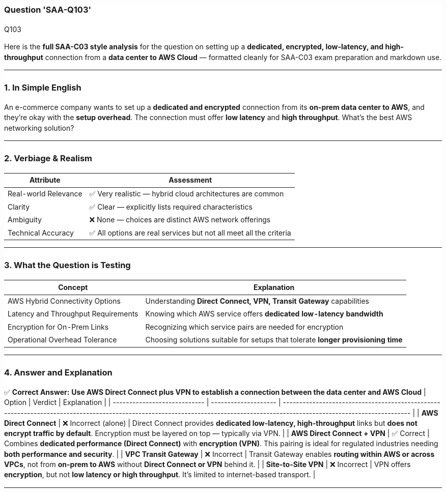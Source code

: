 
### Question 'SAA-Q103'

Q103

Here is the **full SAA-C03 style analysis** for the question on setting up a **dedicated, encrypted, low-latency, and high-throughput** connection from a **data center to AWS Cloud** — formatted cleanly for SAA-C03 exam preparation and markdown use.

---

### 1. In Simple English

An e-commerce company wants to set up a **dedicated and encrypted** connection from its **on-prem data center to AWS**, and they’re okay with the **setup overhead**. The connection must offer **low latency** and **high throughput**. What’s the best AWS networking solution?

---

### 2. Verbiage & Realism

| Attribute            | Assessment                                                         |
| -------------------- | ------------------------------------------------------------------ |
| Real-world Relevance | ✅ Very realistic — hybrid cloud architectures are common          |
| Clarity              | ✅ Clear — explicitly lists required characteristics               |
| Ambiguity            | ❌ None — choices are distinct AWS network offerings               |
| Technical Accuracy   | ✅ All options are real services but not all meet all the criteria |

---

### 3. What the Question is Testing

| Concept                             | Explanation                                                                       |
| ----------------------------------- | --------------------------------------------------------------------------------- |
| AWS Hybrid Connectivity Options     | Understanding **Direct Connect, VPN, Transit Gateway** capabilities               |
| Latency and Throughput Requirements | Knowing which AWS service offers **dedicated low-latency bandwidth**              |
| Encryption for On-Prem Links        | Recognizing which service pairs are needed for encryption                         |
| Operational Overhead Tolerance      | Choosing solutions suitable for setups that tolerate **longer provisioning time** |

---

### 4. Answer and Explanation

✅ **Correct Answer:**
**Use AWS Direct Connect plus VPN to establish a connection between the data center and AWS Cloud**
| Option | Verdict | Explanation |
| ---------------------------- | -------------------- | ---------------------------------------------------------------------------------------------------------------------------------------------------------------------------- |
| **AWS Direct Connect** | ❌ Incorrect (alone) | Direct Connect provides **dedicated low-latency, high-throughput** links but **does not encrypt traffic by default**. Encryption must be layered on top — typically via VPN. |
| **AWS Direct Connect + VPN** | ✅ Correct | Combines **dedicated performance (Direct Connect)** with **encryption (VPN)**. This pairing is ideal for regulated industries needing **both performance and security**. |
| **VPC Transit Gateway** | ❌ Incorrect | Transit Gateway enables **routing within AWS or across VPCs**, not from **on-prem to AWS** without **Direct Connect or VPN** behind it. |
| **Site-to-Site VPN** | ❌ Incorrect | VPN offers **encryption**, but not **low latency or high throughput**. It’s limited to internet-based transport. |

---